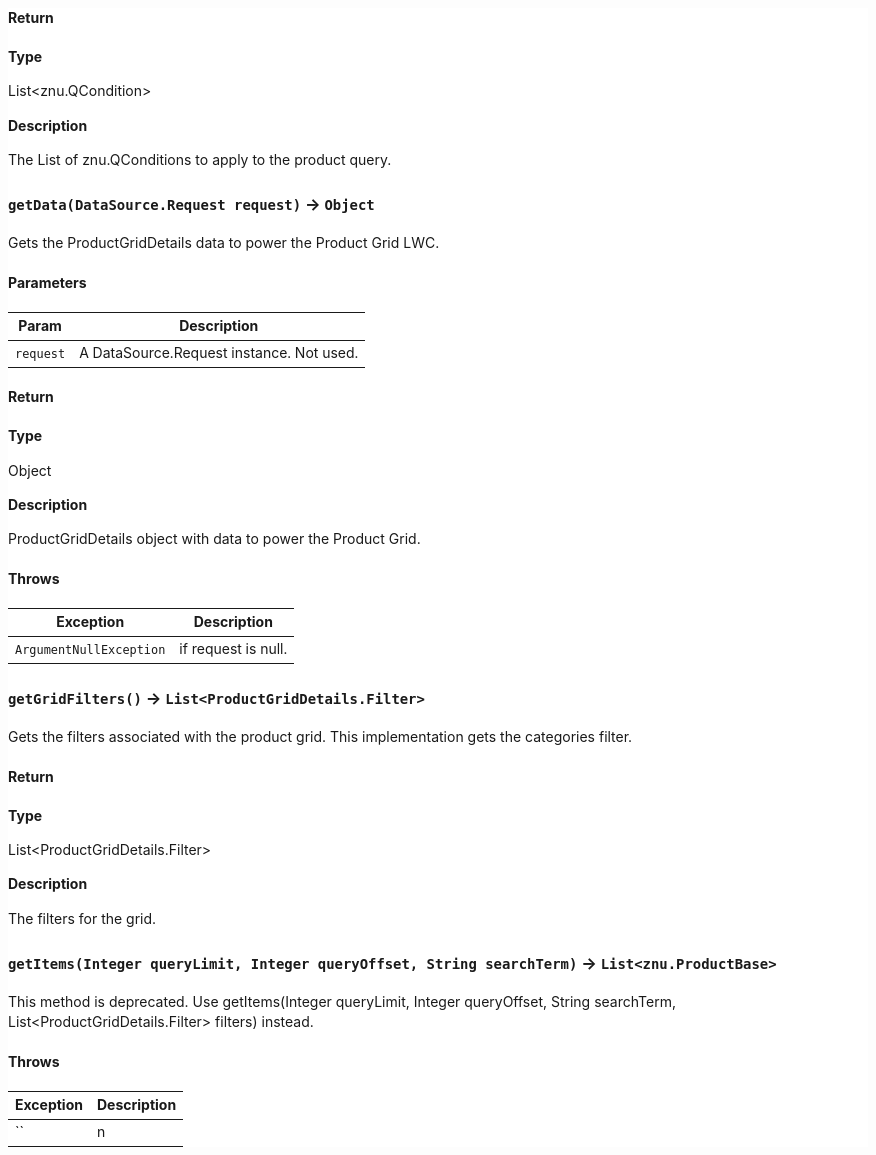#### Return

**Type**

List<znu.QCondition>

**Description**

The List of znu.QConditions to apply to the product query.

### `getData(DataSource.Request request)` → `Object`

Gets the ProductGridDetails data to power the Product Grid LWC.

#### Parameters
|Param|Description|
|-----|-----------|
|`request` |  A DataSource.Request instance. Not used. |

#### Return

**Type**

Object

**Description**

ProductGridDetails object with data to power the Product Grid.

#### Throws
|Exception|Description|
|---------|-----------|
|`ArgumentNullException` |  if request is null. |

### `getGridFilters()` → `List<ProductGridDetails.Filter>`

Gets the filters associated with the product grid. This implementation gets the categories filter.

#### Return

**Type**

List<ProductGridDetails.Filter>

**Description**

The filters for the grid.

### `getItems(Integer queryLimit, Integer queryOffset, String searchTerm)` → `List<znu.ProductBase>`

This method is deprecated. Use getItems(Integer queryLimit, Integer queryOffset, String searchTerm, List<ProductGridDetails.Filter> filters) instead.

#### Throws
|Exception|Description|
|---------|-----------|
|`` | n |
